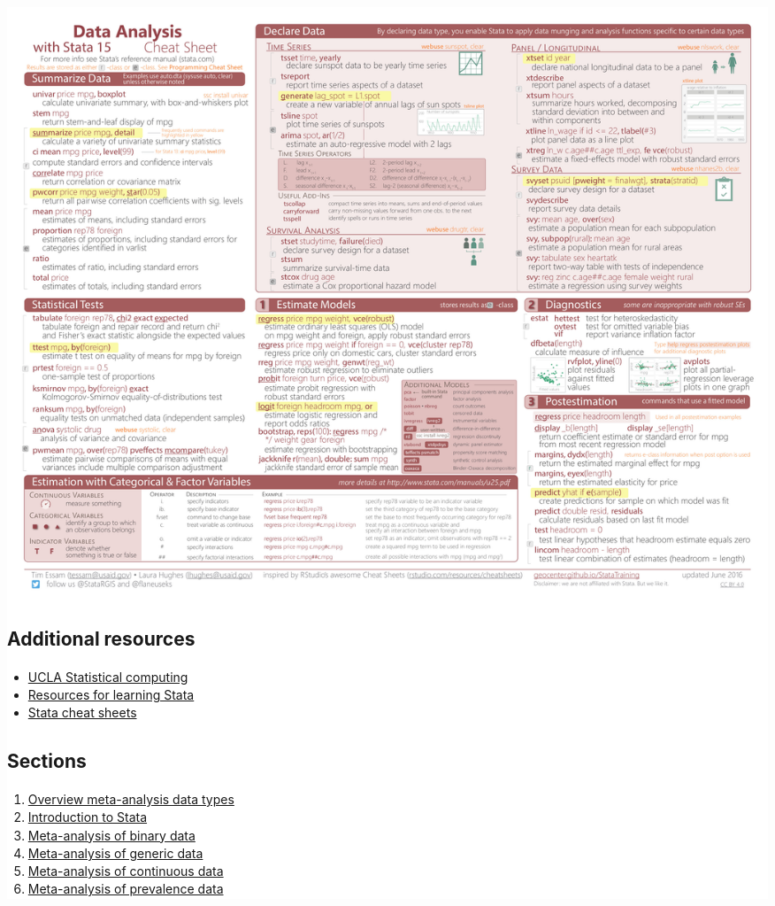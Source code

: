   ![](/assets/images/data.jpeg)

## Additional resources

- [UCLA Statistical computing](https://stats.idre.ucla.edu/stata/)
- [Resources for learning Stata](https://www.stata.com/links/resources-for-learning-stata/)
- [Stata cheat sheets](https://geocenter.github.io/StataTraining/portfolio/01_resource/)

## Sections

1. [Overview meta-analysis data types](index.markdown)
2. [Introduction to Stata](b_stata.markdown)
3. [Meta-analysis of binary data](c_binary.markdown)
4. [Meta-analysis of generic data](d_generic.markdown)
5. [Meta-analysis of continuous data](e_continuous.markdown)
6. [Meta-analysis of prevalence data](f_prevalence.markdown)
